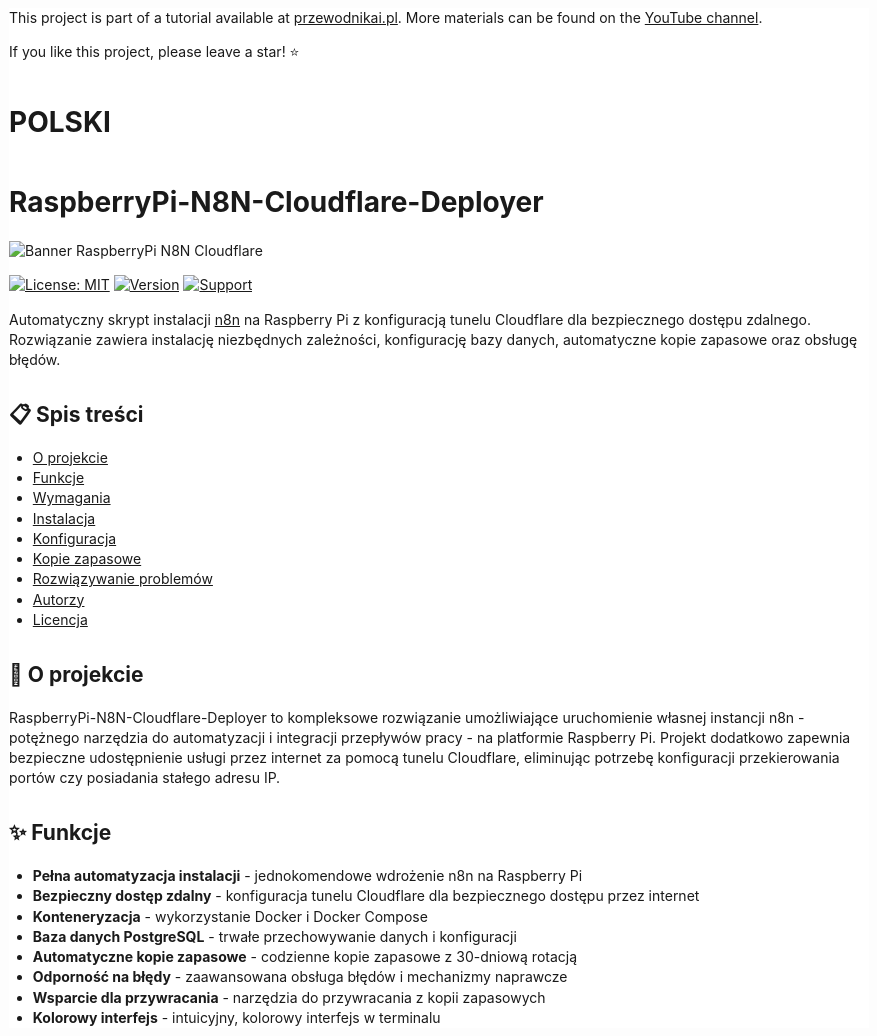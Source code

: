 
This project is part of a tutorial available at [przewodnikai.pl](https://www.przewodnikai.pl). More materials can be found on the [YouTube channel](https://www.youtube.com/@lukaszpodgorski).

If you like this project, please leave a star! ⭐️



# POLSKI

# RaspberryPi-N8N-Cloudflare-Deployer

![Banner RaspberryPi N8N Cloudflare](https://raw.githubusercontent.com/user/RaspberryPi-N8N-Cloudflare-Deployer/main/banner.png)

[![License: MIT](https://img.shields.io/badge/License-MIT-yellow.svg)](https://opensource.org/licenses/MIT)
[![Version](https://img.shields.io/badge/version-2.6-blue)](https://github.com/user/RaspberryPi-N8N-Cloudflare-Deployer)
[![Support](https://img.shields.io/badge/Support-Raspberry%20Pi-red)](https://www.raspberrypi.org/)

Automatyczny skrypt instalacji [n8n](https://n8n.io/) na Raspberry Pi z konfiguracją tunelu Cloudflare dla bezpiecznego dostępu zdalnego. Rozwiązanie zawiera instalację niezbędnych zależności, konfigurację bazy danych, automatyczne kopie zapasowe oraz obsługę błędów.

## 📋 Spis treści

- [O projekcie](#o-projekcie)
- [Funkcje](#funkcje)
- [Wymagania](#wymagania)
- [Instalacja](#instalacja)
- [Konfiguracja](#konfiguracja)
- [Kopie zapasowe](#kopie-zapasowe)
- [Rozwiązywanie problemów](#rozwiązywanie-problemów)
- [Autorzy](#autorzy)
- [Licencja](#licencja)

## 🚀 O projekcie

RaspberryPi-N8N-Cloudflare-Deployer to kompleksowe rozwiązanie umożliwiające uruchomienie własnej instancji n8n - potężnego narzędzia do automatyzacji i integracji przepływów pracy - na platformie Raspberry Pi. Projekt dodatkowo zapewnia bezpieczne udostępnienie usługi przez internet za pomocą tunelu Cloudflare, eliminując potrzebę konfiguracji przekierowania portów czy posiadania stałego adresu IP.

## ✨ Funkcje

- **Pełna automatyzacja instalacji** - jednokomendowe wdrożenie n8n na Raspberry Pi
- **Bezpieczny dostęp zdalny** - konfiguracja tunelu Cloudflare dla bezpiecznego dostępu przez internet
- **Konteneryzacja** - wykorzystanie Docker i Docker Compose
- **Baza danych PostgreSQL** - trwałe przechowywanie danych i konfiguracji
- **Automatyczne kopie zapasowe** - codzienne kopie zapasowe z 30-dniową rotacją
- **Odporność na błędy** - zaawansowana obsługa błędów i mechanizmy naprawcze
- **Wsparcie dla przywracania** - narzędzia do przywracania z kopii zapasowych
- **Kolorowy interfejs** - intuicyjny, kolorowy interfejs w terminalu
